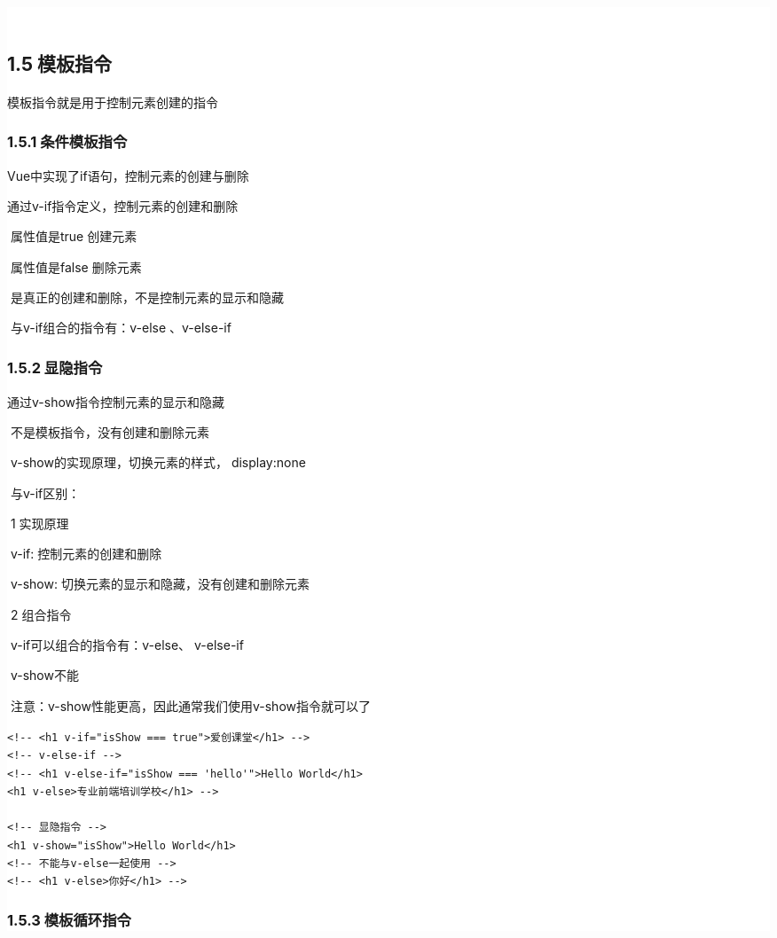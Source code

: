 ​	

## 1.5  模板指令

模板指令就是用于控制元素创建的指令

### 1.5.1 条件模板指令

Vue中实现了if语句，控制元素的创建与删除

通过v-if指令定义，控制元素的创建和删除

​	属性值是true  创建元素

​	属性值是false 删除元素

​	是真正的创建和删除，不是控制元素的显示和隐藏

​	与v-if组合的指令有：v-else 、v-else-if

 

### 1.5.2 显隐指令

通过v-show指令控制元素的显示和隐藏

​	不是模板指令，没有创建和删除元素

​	v-show的实现原理，切换元素的样式， display:none

​	与v-if区别：

​		1 实现原理

​			v-if: 	控制元素的创建和删除

​			v-show: 切换元素的显示和隐藏，没有创建和删除元素

​		2 组合指令

​			v-if可以组合的指令有：v-else、 v-else-if

​			v-show不能

​		注意：v-show性能更高，因此通常我们使用v-show指令就可以了

```
<!-- <h1 v-if="isShow === true">爱创课堂</h1> -->
<!-- v-else-if -->
<!-- <h1 v-else-if="isShow === 'hello'">Hello World</h1>
<h1 v-else>专业前端培训学校</h1> -->

<!-- 显隐指令 -->
<h1 v-show="isShow">Hello World</h1>
<!-- 不能与v-else一起使用 -->
<!-- <h1 v-else>你好</h1> -->
```

 

### 1.5.3 模板循环指令

